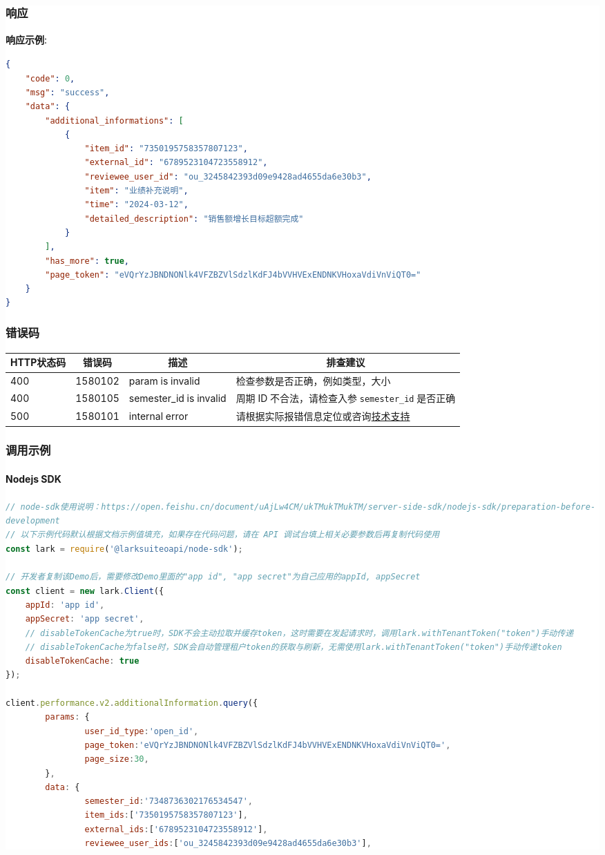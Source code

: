 ### 响应

**响应示例**:

```json
{
    "code": 0,
    "msg": "success",
    "data": {
        "additional_informations": [
            {
                "item_id": "7350195758357807123",
                "external_id": "6789523104723558912",
                "reviewee_user_id": "ou_3245842393d09e9428ad4655da6e30b3",
                "item": "业绩补充说明",
                "time": "2024-03-12",
                "detailed_description": "销售额增长目标超额完成"
            }
        ],
        "has_more": true,
        "page_token": "eVQrYzJBNDNONlk4VFZBZVlSdzlKdFJ4bVVHVExENDNKVHoxaVdiVnViQT0="
    }
}
```

### 错误码

| HTTP状态码 | 错误码 | 描述 | 排查建议 |
| ---------- | ------ | ---- | -------- |
| 400 | 1580102 | param is invalid | 检查参数是否正确，例如类型，大小 |
| 400 | 1580105 | semester_id is invalid | 周期 ID 不合法，请检查入参 `semester_id` 是否正确 |
| 500 | 1580101 | internal error | 请根据实际报错信息定位或咨询[技术支持](https://applink.feishu.cn/TLJpeNdW) |

### 调用示例

#### Nodejs SDK

```javascript
// node-sdk使用说明：https://open.feishu.cn/document/uAjLw4CM/ukTMukTMukTM/server-side-sdk/nodejs-sdk/preparation-before-development
// 以下示例代码默认根据文档示例值填充，如果存在代码问题，请在 API 调试台填上相关必要参数后再复制代码使用
const lark = require('@larksuiteoapi/node-sdk');

// 开发者复制该Demo后，需要修改Demo里面的"app id", "app secret"为自己应用的appId, appSecret
const client = new lark.Client({
    appId: 'app id',
    appSecret: 'app secret',
    // disableTokenCache为true时，SDK不会主动拉取并缓存token，这时需要在发起请求时，调用lark.withTenantToken("token")手动传递
    // disableTokenCache为false时，SDK会自动管理租户token的获取与刷新，无需使用lark.withTenantToken("token")手动传递token
    disableTokenCache: true
});

client.performance.v2.additionalInformation.query({
        params: {
                user_id_type:'open_id',
                page_token:'eVQrYzJBNDNONlk4VFZBZVlSdzlKdFJ4bVVHVExENDNKVHoxaVdiVnViQT0=',
                page_size:30,
        },
        data: {
                semester_id:'7348736302176534547',
                item_ids:['7350195758357807123'],
                external_ids:['6789523104723558912'],
                reviewee_user_ids:['ou_3245842393d09e9428ad4655da6e30b3'],
```